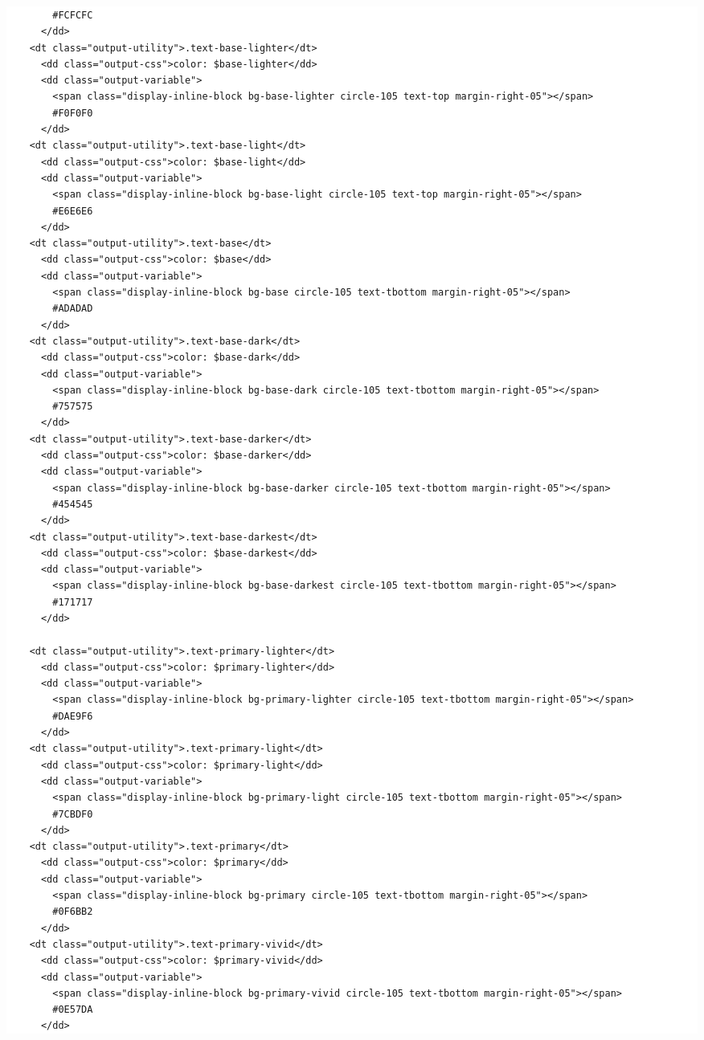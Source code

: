             #FCFCFC
          </dd>
        <dt class="output-utility">.text-base-lighter</dt>
          <dd class="output-css">color: $base-lighter</dd>
          <dd class="output-variable">
            <span class="display-inline-block bg-base-lighter circle-105 text-top margin-right-05"></span>
            #F0F0F0
          </dd>
        <dt class="output-utility">.text-base-light</dt>
          <dd class="output-css">color: $base-light</dd>
          <dd class="output-variable">
            <span class="display-inline-block bg-base-light circle-105 text-top margin-right-05"></span>
            #E6E6E6
          </dd>
        <dt class="output-utility">.text-base</dt>
          <dd class="output-css">color: $base</dd>
          <dd class="output-variable">
            <span class="display-inline-block bg-base circle-105 text-tbottom margin-right-05"></span>
            #ADADAD
          </dd>
        <dt class="output-utility">.text-base-dark</dt>
          <dd class="output-css">color: $base-dark</dd>
          <dd class="output-variable">
            <span class="display-inline-block bg-base-dark circle-105 text-tbottom margin-right-05"></span>
            #757575
          </dd>
        <dt class="output-utility">.text-base-darker</dt>
          <dd class="output-css">color: $base-darker</dd>
          <dd class="output-variable">
            <span class="display-inline-block bg-base-darker circle-105 text-tbottom margin-right-05"></span>
            #454545
          </dd>
        <dt class="output-utility">.text-base-darkest</dt>
          <dd class="output-css">color: $base-darkest</dd>
          <dd class="output-variable">
            <span class="display-inline-block bg-base-darkest circle-105 text-tbottom margin-right-05"></span>
            #171717
          </dd>

        <dt class="output-utility">.text-primary-lighter</dt>
          <dd class="output-css">color: $primary-lighter</dd>
          <dd class="output-variable">
            <span class="display-inline-block bg-primary-lighter circle-105 text-tbottom margin-right-05"></span>
            #DAE9F6
          </dd>
        <dt class="output-utility">.text-primary-light</dt>
          <dd class="output-css">color: $primary-light</dd>
          <dd class="output-variable">
            <span class="display-inline-block bg-primary-light circle-105 text-tbottom margin-right-05"></span>
            #7CBDF0
          </dd>
        <dt class="output-utility">.text-primary</dt>
          <dd class="output-css">color: $primary</dd>
          <dd class="output-variable">
            <span class="display-inline-block bg-primary circle-105 text-tbottom margin-right-05"></span>
            #0F6BB2
          </dd>
        <dt class="output-utility">.text-primary-vivid</dt>
          <dd class="output-css">color: $primary-vivid</dd>
          <dd class="output-variable">
            <span class="display-inline-block bg-primary-vivid circle-105 text-tbottom margin-right-05"></span>
            #0E57DA
          </dd>
